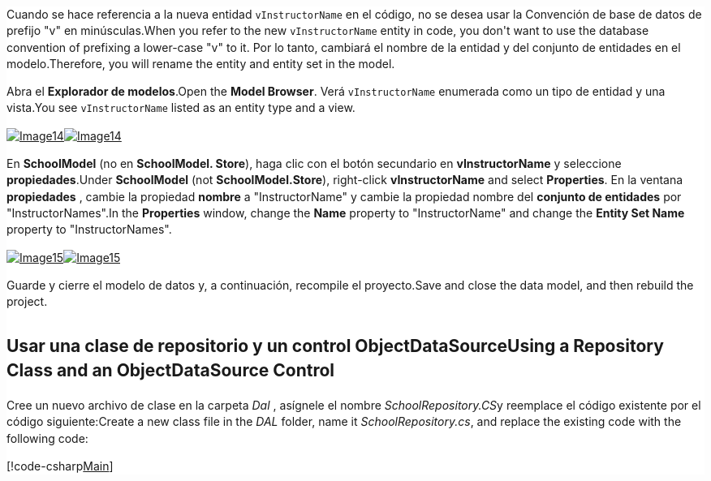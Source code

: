 <span data-ttu-id="eb3a1-214">Cuando se hace referencia a la nueva entidad `vInstructorName` en el código, no se desea usar la Convención de base de datos de prefijo "v" en minúsculas.</span><span class="sxs-lookup"><span data-stu-id="eb3a1-214">When you refer to the new `vInstructorName` entity in code, you don't want to use the database convention of prefixing a lower-case "v" to it.</span></span> <span data-ttu-id="eb3a1-215">Por lo tanto, cambiará el nombre de la entidad y del conjunto de entidades en el modelo.</span><span class="sxs-lookup"><span data-stu-id="eb3a1-215">Therefore, you will rename the entity and entity set in the model.</span></span>

<span data-ttu-id="eb3a1-216">Abra el **Explorador de modelos**.</span><span class="sxs-lookup"><span data-stu-id="eb3a1-216">Open the **Model Browser**.</span></span> <span data-ttu-id="eb3a1-217">Verá `vInstructorName` enumerada como un tipo de entidad y una vista.</span><span class="sxs-lookup"><span data-stu-id="eb3a1-217">You see `vInstructorName` listed as an entity type and a view.</span></span>

<span data-ttu-id="eb3a1-218">[![Image14](using-the-entity-framework-and-the-objectdatasource-control-part-1-getting-started/_static/image22.png)](using-the-entity-framework-and-the-objectdatasource-control-part-1-getting-started/_static/image21.png)</span><span class="sxs-lookup"><span data-stu-id="eb3a1-218">[![Image14](using-the-entity-framework-and-the-objectdatasource-control-part-1-getting-started/_static/image22.png)](using-the-entity-framework-and-the-objectdatasource-control-part-1-getting-started/_static/image21.png)</span></span>

<span data-ttu-id="eb3a1-219">En **SchoolModel** (no en **SchoolModel. Store**), haga clic con el botón secundario en **vInstructorName** y seleccione **propiedades**.</span><span class="sxs-lookup"><span data-stu-id="eb3a1-219">Under **SchoolModel** (not **SchoolModel.Store**), right-click **vInstructorName** and select **Properties**.</span></span> <span data-ttu-id="eb3a1-220">En la ventana **propiedades** , cambie la propiedad **nombre** a "InstructorName" y cambie la propiedad nombre del **conjunto de entidades** por "InstructorNames".</span><span class="sxs-lookup"><span data-stu-id="eb3a1-220">In the **Properties** window, change the **Name** property to "InstructorName" and change the **Entity Set Name** property to "InstructorNames".</span></span>

<span data-ttu-id="eb3a1-221">[![Image15](using-the-entity-framework-and-the-objectdatasource-control-part-1-getting-started/_static/image24.png)](using-the-entity-framework-and-the-objectdatasource-control-part-1-getting-started/_static/image23.png)</span><span class="sxs-lookup"><span data-stu-id="eb3a1-221">[![Image15](using-the-entity-framework-and-the-objectdatasource-control-part-1-getting-started/_static/image24.png)](using-the-entity-framework-and-the-objectdatasource-control-part-1-getting-started/_static/image23.png)</span></span>

<span data-ttu-id="eb3a1-222">Guarde y cierre el modelo de datos y, a continuación, recompile el proyecto.</span><span class="sxs-lookup"><span data-stu-id="eb3a1-222">Save and close the data model, and then rebuild the project.</span></span>

## <a name="using-a-repository-class-and-an-objectdatasource-control"></a><span data-ttu-id="eb3a1-223">Usar una clase de repositorio y un control ObjectDataSource</span><span class="sxs-lookup"><span data-stu-id="eb3a1-223">Using a Repository Class and an ObjectDataSource Control</span></span>

<span data-ttu-id="eb3a1-224">Cree un nuevo archivo de clase en la carpeta *Dal* , asígnele el nombre *SchoolRepository.CS*y reemplace el código existente por el código siguiente:</span><span class="sxs-lookup"><span data-stu-id="eb3a1-224">Create a new class file in the *DAL* folder, name it *SchoolRepository.cs*, and replace the existing code with the following code:</span></span>

[!code-csharp[Main](using-the-entity-framework-and-the-objectdatasource-control-part-1-getting-started/samples/sample2.cs)]

